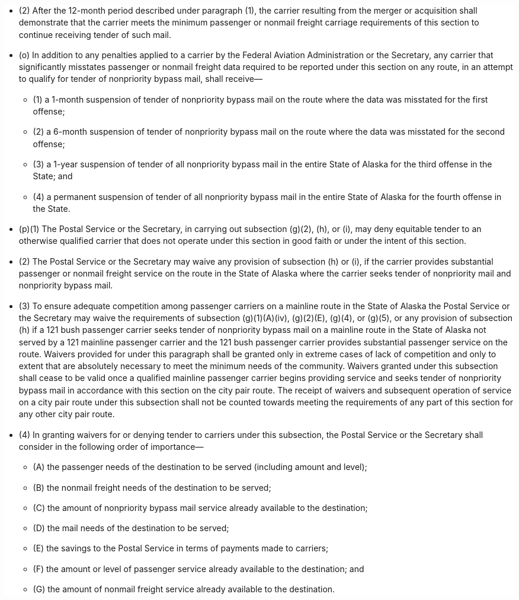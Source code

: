 * (2) After the 12-month period described under paragraph (1), the carrier resulting from the merger or acquisition shall demonstrate that the carrier meets the minimum passenger or nonmail freight carriage requirements of this section to continue receiving tender of such mail.

* (o) In addition to any penalties applied to a carrier by the Federal Aviation Administration or the Secretary, any carrier that significantly misstates passenger or nonmail freight data required to be reported under this section on any route, in an attempt to qualify for tender of nonpriority bypass mail, shall receive—

  * (1) a 1-month suspension of tender of nonpriority bypass mail on the route where the data was misstated for the first offense;

  * (2) a 6-month suspension of tender of nonpriority bypass mail on the route where the data was misstated for the second offense;

  * (3) a 1-year suspension of tender of all nonpriority bypass mail in the entire State of Alaska for the third offense in the State; and

  * (4) a permanent suspension of tender of all nonpriority bypass mail in the entire State of Alaska for the fourth offense in the State.


* (p)(1) The Postal Service or the Secretary, in carrying out subsection (g)(2), (h), or (i), may deny equitable tender to an otherwise qualified carrier that does not operate under this section in good faith or under the intent of this section.

* (2) The Postal Service or the Secretary may waive any provision of subsection (h) or (i), if the carrier provides substantial passenger or nonmail freight service on the route in the State of Alaska where the carrier seeks tender of nonpriority mail and nonpriority bypass mail.

* (3) To ensure adequate competition among passenger carriers on a mainline route in the State of Alaska the Postal Service or the Secretary may waive the requirements of subsection (g)(1)(A)(iv), (g)(2)(E), (g)(4), or (g)(5), or any provision of subsection (h) if a 121 bush passenger carrier seeks tender of nonpriority bypass mail on a mainline route in the State of Alaska not served by a 121 mainline passenger carrier and the 121 bush passenger carrier provides substantial passenger service on the route. Waivers provided for under this paragraph shall be granted only in extreme cases of lack of competition and only to extent that are absolutely necessary to meet the minimum needs of the community. Waivers granted under this subsection shall cease to be valid once a qualified mainline passenger carrier begins providing service and seeks tender of nonpriority bypass mail in accordance with this section on the city pair route. The receipt of waivers and subsequent operation of service on a city pair route under this subsection shall not be counted towards meeting the requirements of any part of this section for any other city pair route.

* (4) In granting waivers for or denying tender to carriers under this subsection, the Postal Service or the Secretary shall consider in the following order of importance—

  * (A) the passenger needs of the destination to be served (including amount and level);

  * (B) the nonmail freight needs of the destination to be served;

  * (C) the amount of nonpriority bypass mail service already available to the destination;

  * (D) the mail needs of the destination to be served;

  * (E) the savings to the Postal Service in terms of payments made to carriers;

  * (F) the amount or level of passenger service already available to the destination; and

  * (G) the amount of nonmail freight service already available to the destination.
